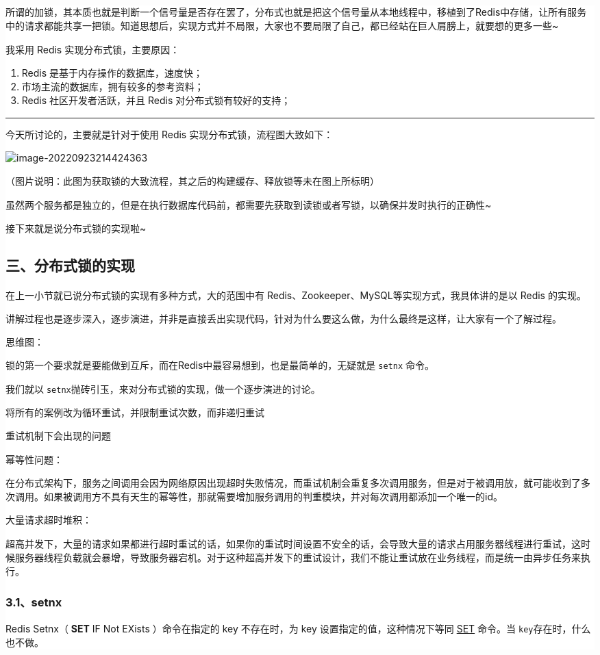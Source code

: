 所谓的加锁，其本质也就是判断一个信号量是否存在罢了，分布式也就是把这个信号量从本地线程中，移植到了Redis中存储，让所有服务中的请求都能共享一把锁。知道思想后，实现方式并不局限，大家也不要局限了自己，都已经站在巨人肩膀上，就要想的更多一些~

我采用 Redis 实现分布式锁，主要原因：

1. Redis 是基于内存操作的数据库，速度快；
2. 市场主流的数据库，拥有较多的参考资料；
3. Redis 社区开发者活跃，并且 Redis 对分布式锁有较好的支持；

---

今天所讨论的，主要就是针对于使用 Redis 实现分布式锁，流程图大致如下：

![image-20220923214424363](C:\Users\ASUS\Desktop\nzc_blog\img\image-20220923214424363.png)

（图片说明：此图为获取锁的大致流程，其之后的构建缓存、释放锁等未在图上所标明）

虽然两个服务都是独立的，但是在执行数据库代码前，都需要先获取到读锁或者写锁，以确保并发时执行的正确性~

接下来就是说分布式锁的实现啦~

## 三、分布式锁的实现

在上一小节就已说分布式锁的实现有多种方式，大的范围中有 Redis、Zookeeper、MySQL等实现方式，我具体讲的是以 Redis 的实现。

讲解过程也是逐步深入，逐步演进，并非是直接丢出实现代码，针对为什么要这么做，为什么最终是这样，让大家有一个了解过程。

思维图：









锁的第一个要求就是要能做到互斥，而在Redis中最容易想到，也是最简单的，无疑就是 `setnx`  命令。

我们就以 `setnx`抛砖引玉，来对分布式锁的实现，做一个逐步演进的讨论。





将所有的案例改为循环重试，并限制重试次数，而非递归重试

重试机制下会出现的问题

幂等性问题：

在分布式架构下，服务之间调用会因为网络原因出现超时失败情况，而重试机制会重复多次调用服务，但是对于被调用放，就可能收到了多次调用。如果被调用方不具有天生的幂等性，那就需要增加服务调用的判重模块，并对每次调用都添加一个唯一的id。

大量请求超时堆积：

超高并发下，大量的请求如果都进行超时重试的话，如果你的重试时间设置不安全的话，会导致大量的请求占用服务器线程进行重试，这时候服务器线程负载就会暴增，导致服务器宕机。对于这种超高并发下的重试设计，我们不能让重试放在业务线程，而是统一由异步任务来执行。

### 3.1、setnx

Redis Setnx（ **SET** IF  Not EXists ）命令在指定的 key 不存在时，为 key 设置指定的值，这种情况下等同 [SET](https://redis.com.cn/commands/set.html) 命令。当 `key`存在时，什么也不做。
